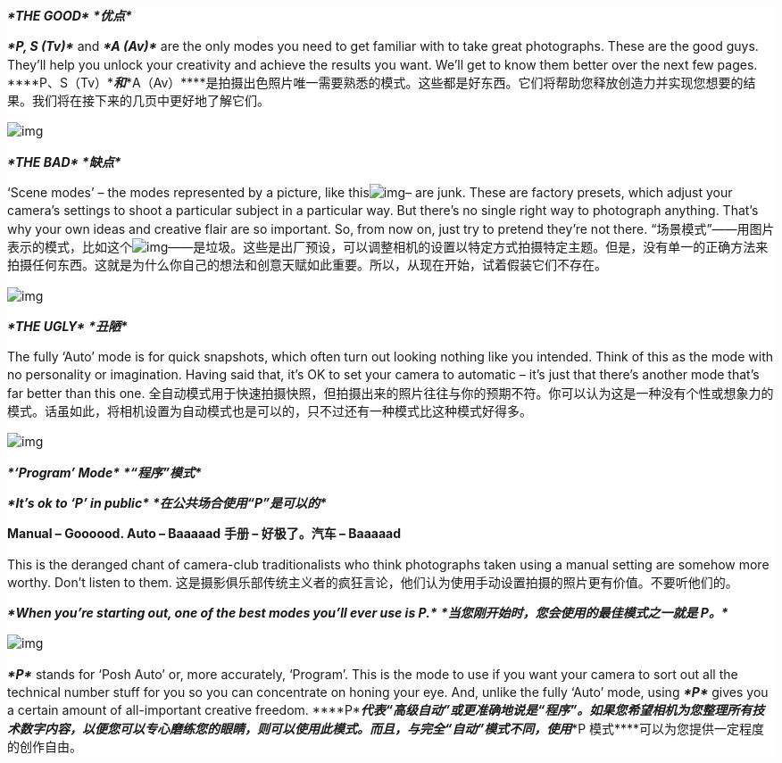 ***\*THE GOOD\****
***\*优点\****

***\*P, S (Tv)\**** and ***\*A (Av)\**** are the only modes you need to get familiar with to take great photographs. These are the good guys. They’ll help you unlock your creativity and achieve the results you want. We’ll get to know them better over the next few pages.
***\*P、S（Tv）\****和***\*A（Av）\****是拍摄出色照片唯一需要熟悉的模式。这些都是好东西。它们将帮助您释放创造力并实现您想要的结果。我们将在接下来的几页中更好地了解它们。

![img](../../../images/000030.webp)

***\*THE BAD\****
***\*缺点\****

‘Scene modes’ – the modes represented by a picture, like this![img](../../../images/000032.webp)– are junk. These are factory presets, which adjust your camera’s settings to shoot a particular subject in a particular way. But there’s no single right way to photograph anything. That’s why your own ideas and creative flair are so important. So, from now on, just try to pretend they’re not there.
“场景模式”——用图片表示的模式，比如这个![img](http://localhost:5678/images/photography/Read_This_If_You_Want_to_Take_Great_Photographs_Henry_Carroll/000032.webp)——是垃圾。这些是出厂预设，可以调整相机的设置以特定方式拍摄特定主题。但是，没有单一的正确方法来拍摄任何东西。这就是为什么你自己的想法和创意天赋如此重要。所以，从现在开始，试着假装它们不存在。

![img](../../../images/000031.webp)

***\*THE UGLY\****
***\*丑陋\****

The fully ‘Auto’ mode is for quick snapshots, which often turn out looking nothing like you intended. Think of this as the mode with no personality or imagination. Having said that, it’s OK to set your camera to automatic – it’s just that there’s another mode that’s far better than this one.
全自动模式用于快速拍摄快照，但拍摄出来的照片往往与你的预期不符。你可以认为这是一种没有个性或想象力的模式。话虽如此，将相机设置为自动模式也是可以的，只不过还有一种模式比这种模式好得多。

![img](../../../images/000033.webp)

***\*‘Program’ Mode\****
***\*“程序”模式\****

***\*It’s ok to ‘P’ in public\****
***\*在公共场合使用“P”是可以的\****

**Manual – Goooood. Auto – Baaaaad**
**手册 – 好极了。汽车 – Baaaaad**

This is the deranged chant of camera-club traditionalists who think photographs taken using a manual setting are somehow more worthy. Don’t listen to them.
这是摄影俱乐部传统主义者的疯狂言论，他们认为使用手动设置拍摄的照片更有价值。不要听他们的。

***\*When you’re starting out, one of the best modes you’ll ever use is P.\****
***\*当您刚开始时，您会使用的最佳模式之一就是 P。\****

![img](../../../images/000034.webp)

***\*P\**** stands for ‘Posh Auto’ or, more accurately, ‘Program’. This is the mode to use if you want your camera to sort out all the technical number stuff for you so you can concentrate on honing your eye. And, unlike the fully ‘Auto’ mode, using ***\*P\**** gives you a certain amount of all-important creative freedom.
***\*P\****代表“高级自动”或更准确地说是“程序”。如果您希望相机为您整理所有技术数字内容，以便您可以专心磨练您的眼睛，则可以使用此模式。而且，与完全“自动”模式不同，使用***\*P 模式\****可以为您提供一定程度的创作自由。
